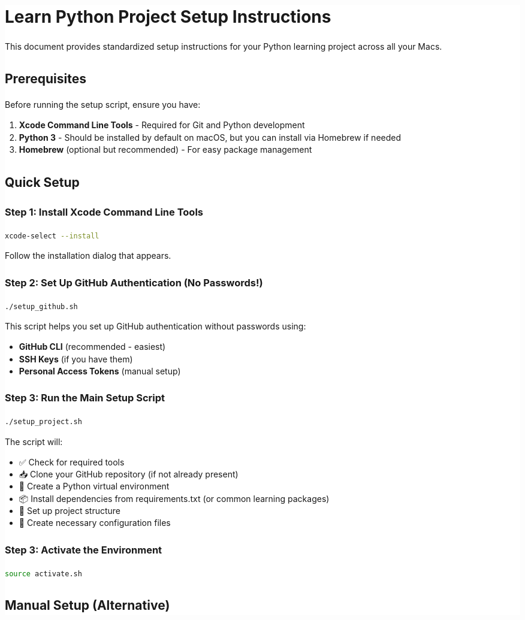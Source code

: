 # Learn Python Project Setup Instructions

This document provides standardized setup instructions for your Python learning project across all your Macs.

## Prerequisites

Before running the setup script, ensure you have:

1. **Xcode Command Line Tools** - Required for Git and Python development
2. **Python 3** - Should be installed by default on macOS, but you can install via Homebrew if needed
3. **Homebrew** (optional but recommended) - For easy package management

## Quick Setup

### Step 1: Install Xcode Command Line Tools
```bash
xcode-select --install
```
Follow the installation dialog that appears.

### Step 2: Set Up GitHub Authentication (No Passwords!)
```bash
./setup_github.sh
```
This script helps you set up GitHub authentication without passwords using:
- **GitHub CLI** (recommended - easiest)
- **SSH Keys** (if you have them)
- **Personal Access Tokens** (manual setup)

### Step 3: Run the Main Setup Script
```bash
./setup_project.sh
```

The script will:
- ✅ Check for required tools
- 📥 Clone your GitHub repository (if not already present)
- 🐍 Create a Python virtual environment
- 📦 Install dependencies from requirements.txt (or common learning packages)
- 📁 Set up project structure
- 📝 Create necessary configuration files

### Step 3: Activate the Environment
```bash
source activate.sh
```

## Manual Setup (Alternative)
